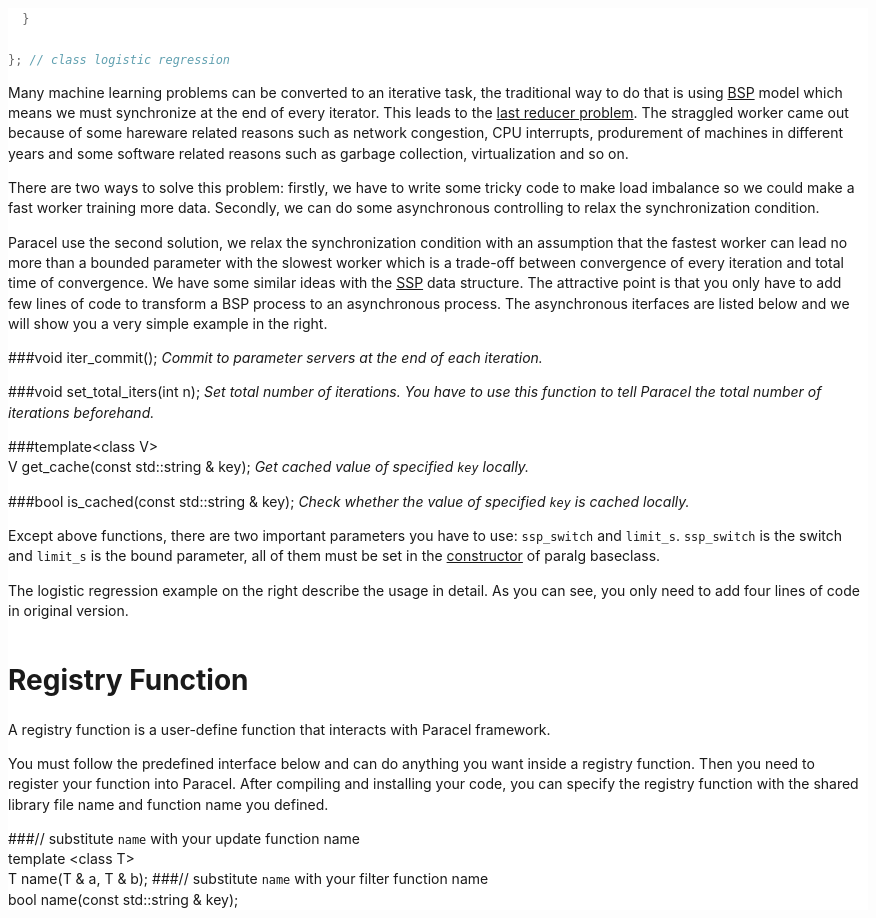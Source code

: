 ```cpp
  }
  
}; // class logistic regression 
```

Many machine learning problems can be converted to an iterative task, the traditional way to do that is using [BSP](http://en.wikipedia.org/wiki/Bulk_synchronous_parallel) model which means we must synchronize at the end of every iterator. This leads to the [last reducer problem](http://stackoverflow.com/questions/16836770/last-reducer-tasks-are-taking-long-time-to-finish). The straggled worker came out because of some hareware related reasons such as network congestion, CPU interrupts, produrement of machines in different years and some software related reasons such as garbage collection, virtualization and so on.   

There are two ways to solve this problem: firstly, we have to write some tricky code to make load imbalance so we could make a fast worker training more data. Secondly, we can do some asynchronous controlling to relax the synchronization condition.    

Paracel use the second solution, we relax the synchronization condition with an assumption that the fastest worker can lead no more than a bounded parameter with the slowest worker which is a trade-off between convergence of every iteration and total time of convergence. We have some similar ideas with the [SSP](https://www.usenix.org/conference/hotos13/session/cipar) data structure. The attractive point is that you only have to add few lines of code to transform a BSP process to an asynchronous process. The asynchronous iterfaces are listed below and we will show you a very simple example in the right.

###void iter_commit();
*Commit to parameter servers at the end of each iteration.*

###void set_total_iters(int n);
*Set total number of iterations. You have to use this function to tell Paracel the total number of iterations beforehand.*

###template&lt;class V&gt;<br>V get_cache(const std::string & key);
*Get cached value of specified `key` locally.*

###bool is_cached(const std::string & key);
*Check whether the value of specified `key` is cached locally.*

Except above functions, there are two important parameters you have to use: `ssp_switch` and `limit_s`. `ssp_switch` is the switch and `limit_s` is the bound parameter, all of them must be set in the [constructor](#initialize) of paralg baseclass.     

The logistic regression example on the right describe the usage in detail. As you can see, you only need to add four lines of code in original version.

# Registry Function

A registry function is a user-define function that interacts with Paracel framework.

You must follow the predefined interface below and can do anything you want inside a registry function. Then you need to register your function into Paracel. After compiling and installing your code, you can specify the registry function with the shared library file name and function name you defined.

###// substitute `name` with your update function name<br>template &lt;class T&gt;<br>T name(T & a, T & b);
###// substitute `name` with your filter function name<br>bool name(const std::string & key);

